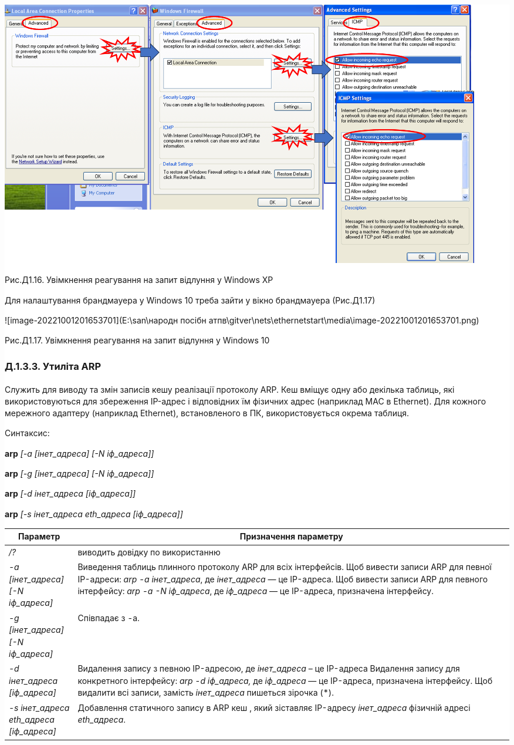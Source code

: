 ![image-20231225165048235](media/image-20231225165048235.png) 

 Рис.Д1.16. Увімкнення реагування на запит відлуння у Windows XP

Для налаштування брандмауера у Windows 10 треба зайти у вікно брандмауера (Рис.Д1.17) 

![image-20221001201653701](E:\san\народн посібн атпв\gitver\nets\ethernetstart\media\image-20221001201653701.png)

 Рис.Д1.17. Увімкнення реагування на запит відлуння у Windows 10

### Д.1.3.3. Утиліта ARP

Служить для виводу та змін записів кешу реалізації протоколу ARP. Кеш вміщує одну або декілька таблиць, які використовуються для збереження IP-адрес і відповідних їм фізичних адрес (наприклад MAC в Ethernet). Для кожного мережного адаптеру (наприклад Ethernet), встановленого в ПК, використовується окрема таблиця. 

Синтаксис:

**arp** *[-a [інет_адреса] [-N іф_адреса]]* 

**arp** *[-g [інет_адреса] [-N іф_адреса]]* 

**arp** *[-d інет_адреса [іф_адреса]]* 

**arp** *[-s інет_адреса еth_адреса [іф_адреса]]*

| Параметр                                 | Призначення параметру                                        |
| ---------------------------------------- | ------------------------------------------------------------ |
| */?*                                     | виводить довідку по використанню                             |
| *-a [інет_адреса] [-N іф_адреса]*        | Виведення таблиць плинного протоколу ARP для всіх  інтерфейсів.  Щоб вивести записи   ARP для певної IP-адреси:   *arp -a інет_адреса*, де *інет_адреса* — це IP-адреса.   Щоб вивести записи   ARP для певного інтерфейсу:   *arp -a -N іф_адреса*,  де *іф_адреса* — це IP-адреса, призначена інтерфейсу. |
| *-g [інет_адреса] [-N іф_адреса]*        | Співпадає з -a.                                              |
| *-d інет_адреса [іф_адреса]*             | Видалення запису з певною  IP-адресою, де *інет_адреса* – це  IP-адреса  Видалення запису для  конкретного інтерфейсу:   *arp -d іф_адреса,*  де *іф_адреса* — це IP-адреса, призначена інтерфейсу.  Щоб видалити всі записи,  замість *інет_адреса* пишеться  зірочка (*). |
| *-s інет_адреса еth_адреса  [іф_адреса]* | Добавлення статичного запису в  ARP кеш , який зіставляє IP-адресу *інет_адреса* фізичній адресі *еth_адреса*. |
